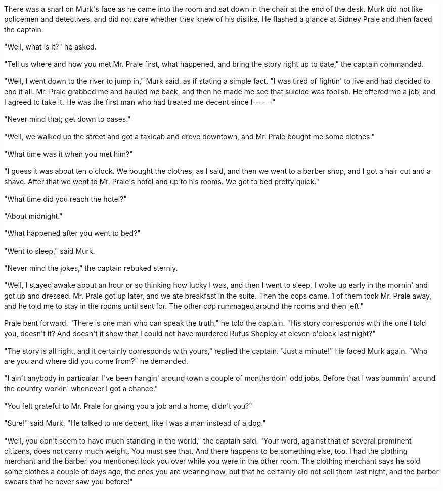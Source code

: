 There was a snarl on Murk's face as he came into the room and sat down in the chair at the end of the desk. Murk did not like policemen and detectives, and did not care whether they knew of his dislike. He flashed a glance at Sidney Prale and then faced the captain.

"Well, what is it?" he asked.

"Tell us where and how you met Mr. Prale first, what happened, and bring the story right up to date," the captain commanded.

"Well, I went down to the river to jump in," Murk said, as if stating a simple fact. "I was tired of fightin' to live and had decided to end it all. Mr. Prale grabbed me and hauled me back, and then he made me see that suicide was foolish. He offered me a job, and I agreed to take it. He was the first man who had treated me decent since I------"

"Never mind that; get down to cases."

"Well, we walked up the street and got a taxicab and drove downtown, and Mr. Prale bought me some clothes."

"What time was it when you met him?"

"I guess it was about ten o'clock. We bought the clothes, as I said, and then we went to a barber shop, and I got a hair cut and a shave. After that we went to Mr. Prale's hotel and up to his rooms. We got to bed pretty quick."

"What time did you reach the hotel?"

"About midnight."

"What happened after you went to bed?"

"Went to sleep," said Murk.

"Never mind the jokes," the captain rebuked sternly.

"Well, I stayed awake about an hour or so thinking how lucky I was, and then I went to sleep. I woke up early in the mornin' and got up and dressed. Mr. Prale got up later, and we ate breakfast in the suite. Then the cops came. 1 of them took Mr. Prale away, and he told me to stay in the rooms until sent for. The other cop rummaged around the rooms and then left."

Prale bent forward. "There is one man who can speak the truth," he told the captain. "His story corresponds with the one I told you, doesn't it? And doesn't it show that I could not have murdered Rufus Shepley at eleven o'clock last night?"

"The story is all right, and it certainly corresponds with yours," replied the captain. "Just a minute!" He faced Murk again. "Who are you and where did you come from?" he demanded.

"I ain't anybody in particular. I've been hangin' around town a couple of months doin' odd jobs. Before that I was bummin' around the country workin' whenever I got a chance."

"You felt grateful to Mr. Prale for giving you a job and a home, didn't you?"

"Sure!" said Murk. "He talked to me decent, like I was a man instead of a dog."

"Well, you don't seem to have much standing in the world," the captain said. "Your word, against that of several prominent citizens, does not carry much weight. You must see that. And there happens to be something else, too. I had the clothing merchant and the barber you mentioned look you over while you were in the other room. The clothing merchant says he sold some clothes a couple of days ago, the ones you are wearing now, but that he certainly did not sell them last night, and the barber swears that he never saw you before!"
